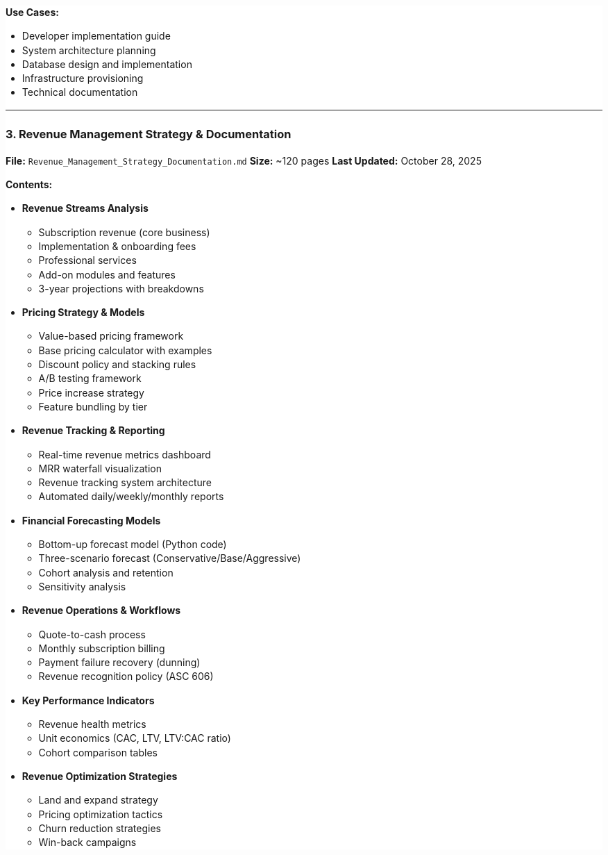 **Use Cases:**
- Developer implementation guide
- System architecture planning
- Database design and implementation
- Infrastructure provisioning
- Technical documentation

---

### 3. **Revenue Management Strategy & Documentation**
**File:** `Revenue_Management_Strategy_Documentation.md`
**Size:** ~120 pages
**Last Updated:** October 28, 2025

**Contents:**
- **Revenue Streams Analysis**
  - Subscription revenue (core business)
  - Implementation & onboarding fees
  - Professional services
  - Add-on modules and features
  - 3-year projections with breakdowns

- **Pricing Strategy & Models**
  - Value-based pricing framework
  - Base pricing calculator with examples
  - Discount policy and stacking rules
  - A/B testing framework
  - Price increase strategy
  - Feature bundling by tier

- **Revenue Tracking & Reporting**
  - Real-time revenue metrics dashboard
  - MRR waterfall visualization
  - Revenue tracking system architecture
  - Automated daily/weekly/monthly reports

- **Financial Forecasting Models**
  - Bottom-up forecast model (Python code)
  - Three-scenario forecast (Conservative/Base/Aggressive)
  - Cohort analysis and retention
  - Sensitivity analysis

- **Revenue Operations & Workflows**
  - Quote-to-cash process
  - Monthly subscription billing
  - Payment failure recovery (dunning)
  - Revenue recognition policy (ASC 606)

- **Key Performance Indicators**
  - Revenue health metrics
  - Unit economics (CAC, LTV, LTV:CAC ratio)
  - Cohort comparison tables

- **Revenue Optimization Strategies**
  - Land and expand strategy
  - Pricing optimization tactics
  - Churn reduction strategies
  - Win-back campaigns
